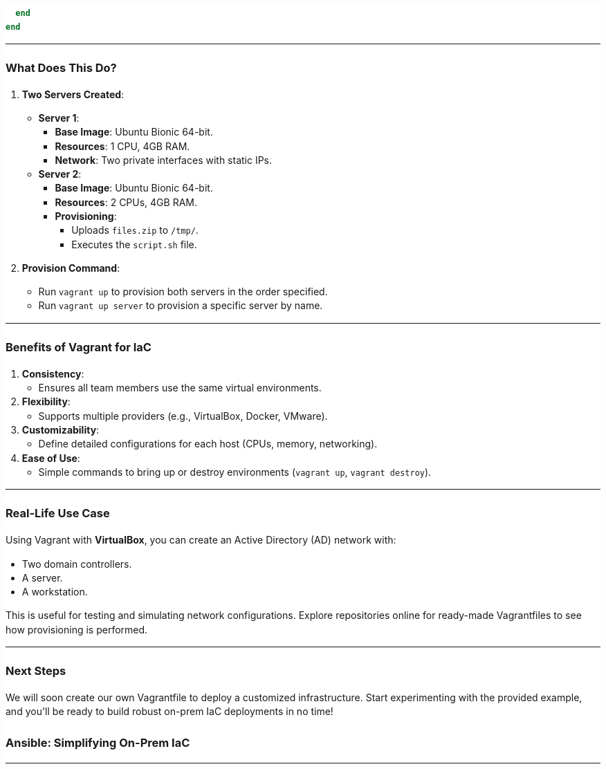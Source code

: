 ```ruby
  end
end
```

---

### **What Does This Do?**
1. **Two Servers Created**:
   - **Server 1**:
     - **Base Image**: Ubuntu Bionic 64-bit.
     - **Resources**: 1 CPU, 4GB RAM.
     - **Network**: Two private interfaces with static IPs.
   - **Server 2**:
     - **Base Image**: Ubuntu Bionic 64-bit.
     - **Resources**: 2 CPUs, 4GB RAM.
     - **Provisioning**:
       - Uploads `files.zip` to `/tmp/`.
       - Executes the `script.sh` file.

2. **Provision Command**:
   - Run `vagrant up` to provision both servers in the order specified.
   - Run `vagrant up server` to provision a specific server by name.

---

### **Benefits of Vagrant for IaC**
1. **Consistency**:
   - Ensures all team members use the same virtual environments.
2. **Flexibility**:
   - Supports multiple providers (e.g., VirtualBox, Docker, VMware).
3. **Customizability**:
   - Define detailed configurations for each host (CPUs, memory, networking).
4. **Ease of Use**:
   - Simple commands to bring up or destroy environments (`vagrant up`, `vagrant destroy`).

---

### **Real-Life Use Case**
Using Vagrant with **VirtualBox**, you can create an Active Directory (AD) network with:
- Two domain controllers.
- A server.
- A workstation.

This is useful for testing and simulating network configurations. Explore repositories online for ready-made Vagrantfiles to see how provisioning is performed.

---

### **Next Steps**
We will soon create our own Vagrantfile to deploy a customized infrastructure. Start experimenting with the provided example, and you'll be ready to build robust on-prem IaC deployments in no time!
### **Ansible: Simplifying On-Prem IaC**

---